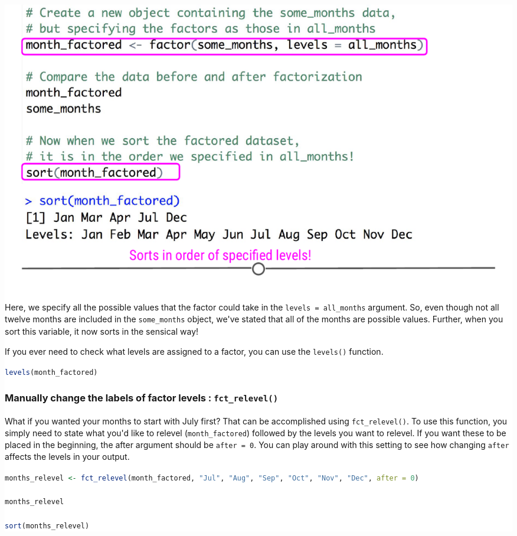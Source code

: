 ![**Defining the factor levels sorts this variable sensibly**](resources/images/22_GCD_Factors/22_GCD_Factors-06.png)

Here, we specify all the possible values that the factor could take in the `levels = all_months` argument. So, even though not all twelve months are included in the `some_months` object, we've stated that all of the months are possible values. Further, when you sort this variable, it now sorts in the sensical way!

If you ever need to check what levels are assigned to a factor, you can use the `levels()` function. 

```r
levels(month_factored)
```

### Manually change the labels of factor levels : `fct_relevel()`

What if you wanted your months to start with July first? That can be accomplished using `fct_relevel()`. To use this function, you simply need to state what you'd like to relevel (`month_factored`) followed by the levels you want to relevel. If you want these to be placed in the beginning, the after argument should be `after = 0`. You can play around with this setting to see how changing `after` affects the levels in your output.

```r
months_relevel <- fct_relevel(month_factored, "Jul", "Aug", "Sep", "Oct", "Nov", "Dec", after = 0)

months_relevel

sort(months_relevel)
```
